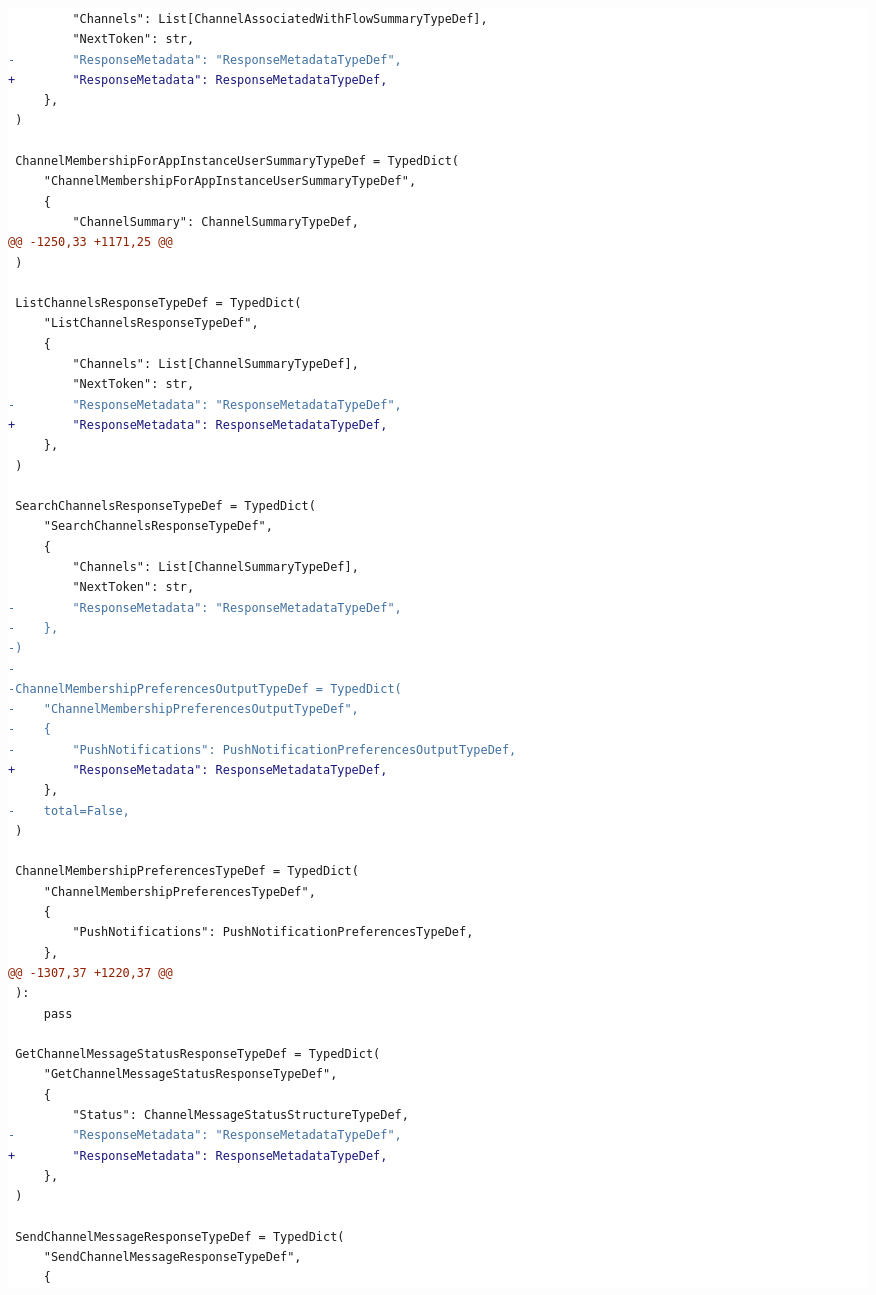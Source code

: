 ```diff
         "Channels": List[ChannelAssociatedWithFlowSummaryTypeDef],
         "NextToken": str,
-        "ResponseMetadata": "ResponseMetadataTypeDef",
+        "ResponseMetadata": ResponseMetadataTypeDef,
     },
 )
 
 ChannelMembershipForAppInstanceUserSummaryTypeDef = TypedDict(
     "ChannelMembershipForAppInstanceUserSummaryTypeDef",
     {
         "ChannelSummary": ChannelSummaryTypeDef,
@@ -1250,33 +1171,25 @@
 )
 
 ListChannelsResponseTypeDef = TypedDict(
     "ListChannelsResponseTypeDef",
     {
         "Channels": List[ChannelSummaryTypeDef],
         "NextToken": str,
-        "ResponseMetadata": "ResponseMetadataTypeDef",
+        "ResponseMetadata": ResponseMetadataTypeDef,
     },
 )
 
 SearchChannelsResponseTypeDef = TypedDict(
     "SearchChannelsResponseTypeDef",
     {
         "Channels": List[ChannelSummaryTypeDef],
         "NextToken": str,
-        "ResponseMetadata": "ResponseMetadataTypeDef",
-    },
-)
-
-ChannelMembershipPreferencesOutputTypeDef = TypedDict(
-    "ChannelMembershipPreferencesOutputTypeDef",
-    {
-        "PushNotifications": PushNotificationPreferencesOutputTypeDef,
+        "ResponseMetadata": ResponseMetadataTypeDef,
     },
-    total=False,
 )
 
 ChannelMembershipPreferencesTypeDef = TypedDict(
     "ChannelMembershipPreferencesTypeDef",
     {
         "PushNotifications": PushNotificationPreferencesTypeDef,
     },
@@ -1307,37 +1220,37 @@
 ):
     pass
 
 GetChannelMessageStatusResponseTypeDef = TypedDict(
     "GetChannelMessageStatusResponseTypeDef",
     {
         "Status": ChannelMessageStatusStructureTypeDef,
-        "ResponseMetadata": "ResponseMetadataTypeDef",
+        "ResponseMetadata": ResponseMetadataTypeDef,
     },
 )
 
 SendChannelMessageResponseTypeDef = TypedDict(
     "SendChannelMessageResponseTypeDef",
     {
```